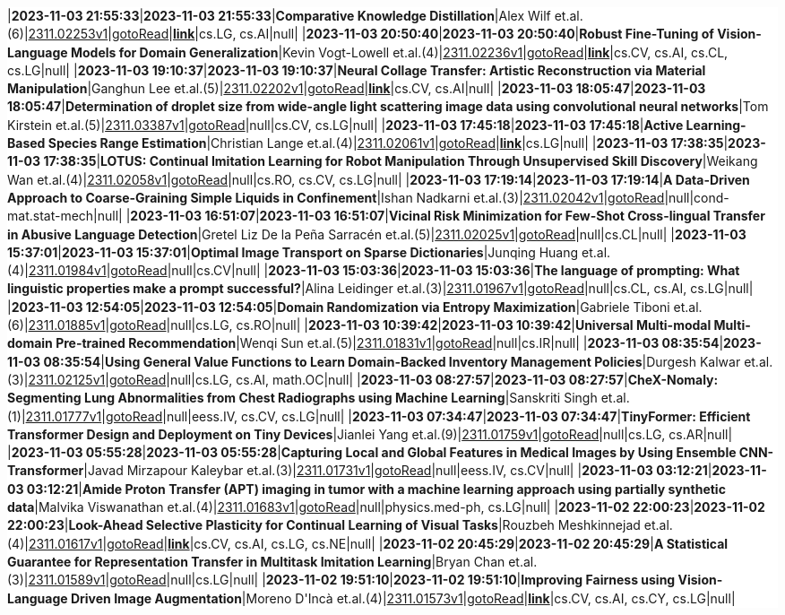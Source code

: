 |**2023-11-03 21:55:33**|**2023-11-03 21:55:33**|**Comparative Knowledge Distillation**|Alex Wilf et.al.(6)|[2311.02253v1](http://arxiv.org/abs/2311.02253v1)|[gotoRead](http://arxiv.org/pdf/2311.02253v1)|**[link](https://github.com/alextxu/ckd)**|cs.LG, cs.AI|null|
|**2023-11-03 20:50:40**|**2023-11-03 20:50:40**|**Robust Fine-Tuning of Vision-Language Models for Domain Generalization**|Kevin Vogt-Lowell et.al.(4)|[2311.02236v1](http://arxiv.org/abs/2311.02236v1)|[gotoRead](http://arxiv.org/pdf/2311.02236v1)|**[link](https://github.com/mit-ll/robust-vision-language-finetuning)**|cs.CV, cs.AI, cs.CL, cs.LG|null|
|**2023-11-03 19:10:37**|**2023-11-03 19:10:37**|**Neural Collage Transfer: Artistic Reconstruction via Material   Manipulation**|Ganghun Lee et.al.(5)|[2311.02202v1](http://arxiv.org/abs/2311.02202v1)|[gotoRead](http://arxiv.org/pdf/2311.02202v1)|**[link](https://github.com/northadventure/collagerl)**|cs.CV, cs.AI|null|
|**2023-11-03 18:05:47**|**2023-11-03 18:05:47**|**Determination of droplet size from wide-angle light scattering image   data using convolutional neural networks**|Tom Kirstein et.al.(5)|[2311.03387v1](http://arxiv.org/abs/2311.03387v1)|[gotoRead](http://arxiv.org/pdf/2311.03387v1)|null|cs.CV, cs.LG|null|
|**2023-11-03 17:45:18**|**2023-11-03 17:45:18**|**Active Learning-Based Species Range Estimation**|Christian Lange et.al.(4)|[2311.02061v1](http://arxiv.org/abs/2311.02061v1)|[gotoRead](http://arxiv.org/pdf/2311.02061v1)|**[link](https://github.com/chris-lange/sdm_active_sampling)**|cs.LG|null|
|**2023-11-03 17:38:35**|**2023-11-03 17:38:35**|**LOTUS: Continual Imitation Learning for Robot Manipulation Through   Unsupervised Skill Discovery**|Weikang Wan et.al.(4)|[2311.02058v1](http://arxiv.org/abs/2311.02058v1)|[gotoRead](http://arxiv.org/pdf/2311.02058v1)|null|cs.RO, cs.CV, cs.LG|null|
|**2023-11-03 17:19:14**|**2023-11-03 17:19:14**|**A Data-Driven Approach to Coarse-Graining Simple Liquids in Confinement**|Ishan Nadkarni et.al.(3)|[2311.02042v1](http://arxiv.org/abs/2311.02042v1)|[gotoRead](http://arxiv.org/pdf/2311.02042v1)|null|cond-mat.stat-mech|null|
|**2023-11-03 16:51:07**|**2023-11-03 16:51:07**|**Vicinal Risk Minimization for Few-Shot Cross-lingual Transfer in Abusive   Language Detection**|Gretel Liz De la Peña Sarracén et.al.(5)|[2311.02025v1](http://arxiv.org/abs/2311.02025v1)|[gotoRead](http://arxiv.org/pdf/2311.02025v1)|null|cs.CL|null|
|**2023-11-03 15:37:01**|**2023-11-03 15:37:01**|**Optimal Image Transport on Sparse Dictionaries**|Junqing Huang et.al.(4)|[2311.01984v1](http://arxiv.org/abs/2311.01984v1)|[gotoRead](http://arxiv.org/pdf/2311.01984v1)|null|cs.CV|null|
|**2023-11-03 15:03:36**|**2023-11-03 15:03:36**|**The language of prompting: What linguistic properties make a prompt   successful?**|Alina Leidinger et.al.(3)|[2311.01967v1](http://arxiv.org/abs/2311.01967v1)|[gotoRead](http://arxiv.org/pdf/2311.01967v1)|null|cs.CL, cs.AI, cs.LG|null|
|**2023-11-03 12:54:05**|**2023-11-03 12:54:05**|**Domain Randomization via Entropy Maximization**|Gabriele Tiboni et.al.(6)|[2311.01885v1](http://arxiv.org/abs/2311.01885v1)|[gotoRead](http://arxiv.org/pdf/2311.01885v1)|null|cs.LG, cs.RO|null|
|**2023-11-03 10:39:42**|**2023-11-03 10:39:42**|**Universal Multi-modal Multi-domain Pre-trained Recommendation**|Wenqi Sun et.al.(5)|[2311.01831v1](http://arxiv.org/abs/2311.01831v1)|[gotoRead](http://arxiv.org/pdf/2311.01831v1)|null|cs.IR|null|
|**2023-11-03 08:35:54**|**2023-11-03 08:35:54**|**Using General Value Functions to Learn Domain-Backed Inventory   Management Policies**|Durgesh Kalwar et.al.(3)|[2311.02125v1](http://arxiv.org/abs/2311.02125v1)|[gotoRead](http://arxiv.org/pdf/2311.02125v1)|null|cs.LG, cs.AI, math.OC|null|
|**2023-11-03 08:27:57**|**2023-11-03 08:27:57**|**CheX-Nomaly: Segmenting Lung Abnormalities from Chest Radiographs using   Machine Learning**|Sanskriti Singh et.al.(1)|[2311.01777v1](http://arxiv.org/abs/2311.01777v1)|[gotoRead](http://arxiv.org/pdf/2311.01777v1)|null|eess.IV, cs.CV, cs.LG|null|
|**2023-11-03 07:34:47**|**2023-11-03 07:34:47**|**TinyFormer: Efficient Transformer Design and Deployment on Tiny Devices**|Jianlei Yang et.al.(9)|[2311.01759v1](http://arxiv.org/abs/2311.01759v1)|[gotoRead](http://arxiv.org/pdf/2311.01759v1)|null|cs.LG, cs.AR|null|
|**2023-11-03 05:55:28**|**2023-11-03 05:55:28**|**Capturing Local and Global Features in Medical Images by Using Ensemble   CNN-Transformer**|Javad Mirzapour Kaleybar et.al.(3)|[2311.01731v1](http://arxiv.org/abs/2311.01731v1)|[gotoRead](http://arxiv.org/pdf/2311.01731v1)|null|eess.IV, cs.CV|null|
|**2023-11-03 03:12:21**|**2023-11-03 03:12:21**|**Amide Proton Transfer (APT) imaging in tumor with a machine learning   approach using partially synthetic data**|Malvika Viswanathan et.al.(4)|[2311.01683v1](http://arxiv.org/abs/2311.01683v1)|[gotoRead](http://arxiv.org/pdf/2311.01683v1)|null|physics.med-ph, cs.LG|null|
|**2023-11-02 22:00:23**|**2023-11-02 22:00:23**|**Look-Ahead Selective Plasticity for Continual Learning of Visual Tasks**|Rouzbeh Meshkinnejad et.al.(4)|[2311.01617v1](http://arxiv.org/abs/2311.01617v1)|[gotoRead](http://arxiv.org/pdf/2311.01617v1)|**[link](https://github.com/crouzbehmeshkin/lasp)**|cs.CV, cs.AI, cs.LG, cs.NE|null|
|**2023-11-02 20:45:29**|**2023-11-02 20:45:29**|**A Statistical Guarantee for Representation Transfer in Multitask   Imitation Learning**|Bryan Chan et.al.(3)|[2311.01589v1](http://arxiv.org/abs/2311.01589v1)|[gotoRead](http://arxiv.org/pdf/2311.01589v1)|null|cs.LG|null|
|**2023-11-02 19:51:10**|**2023-11-02 19:51:10**|**Improving Fairness using Vision-Language Driven Image Augmentation**|Moreno D'Incà et.al.(4)|[2311.01573v1](http://arxiv.org/abs/2311.01573v1)|[gotoRead](http://arxiv.org/pdf/2311.01573v1)|**[link](https://github.com/moreno98/vision-language-bias-control)**|cs.CV, cs.AI, cs.CY, cs.LG|null|